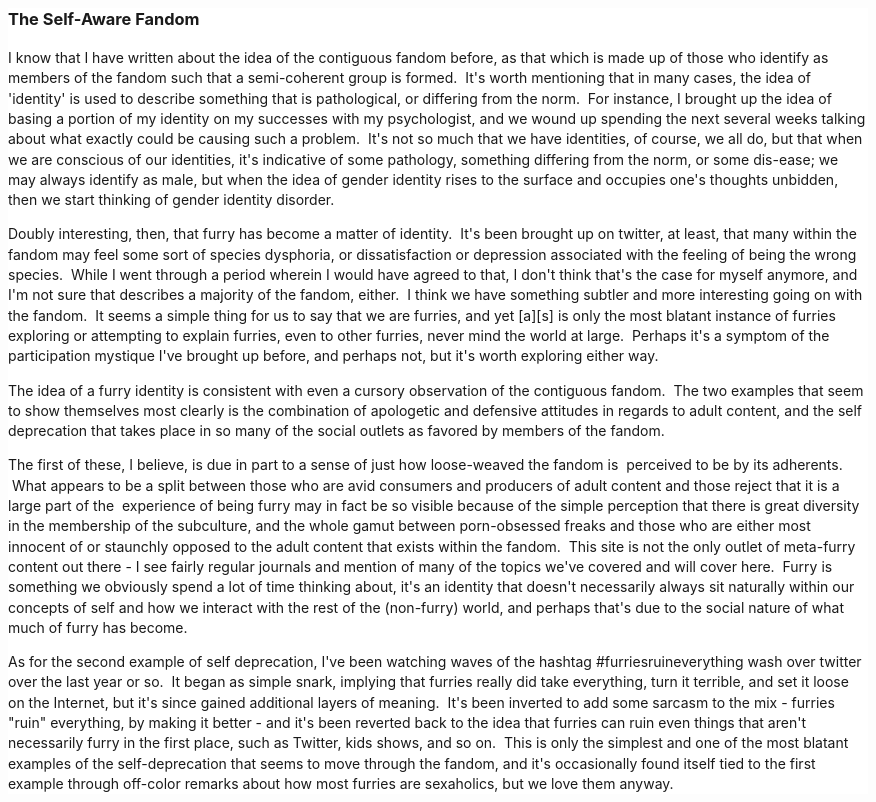 ### The Self-Aware Fandom

I know that I have written about the idea of the contiguous fandom before, as
that which is made up of those who identify as members of the fandom such that a
semi-coherent group is formed.  It's worth mentioning that in many cases, the
idea of 'identity' is used to describe something that is pathological, or
differing from the norm.  For instance, I brought up the idea of basing a
portion of my identity on my successes with my psychologist, and we wound up
spending the next several weeks talking about what exactly could be causing such
a problem.  It's not so much that we have identities, of course, we all do, but
that when we are conscious of our identities, it's indicative of some pathology,
something differing from the norm, or some dis-ease; we may always identify as
male, but when the idea of gender identity rises to the surface and occupies
one's thoughts unbidden, then we start thinking of gender identity disorder.

Doubly interesting, then, that furry has become a matter of identity.  It's been
brought up on twitter, at least, that many within the fandom may feel some sort
of species dysphoria, or dissatisfaction or depression associated with the
feeling of being the wrong species.  While I went through a period wherein I
would have agreed to that, I don't think that's the case for myself anymore, and
I'm not sure that describes a majority of the fandom, either.  I think we have
something subtler and more interesting going on with the fandom.  It seems a
simple thing for us to say that we are furries, and yet \[a\]\[s\] is only the
most blatant instance of furries exploring or attempting to explain furries,
even to other furries, never mind the world at large.  Perhaps it's a symptom of
the participation mystique I've brought up before, and perhaps not, but it's
worth exploring either way.

The idea of a furry identity is consistent with even a cursory observation of
the contiguous fandom.  The two examples that seem to show themselves most
clearly is the combination of apologetic and defensive attitudes in regards to
adult content, and the self deprecation that takes place in so many of the
social outlets as favored by members of the fandom.

The first of these, I believe, is due in part to a sense of just how
loose-weaved the fandom is  perceived to be by its adherents.  What appears to
be a split between those who are avid consumers and producers of adult content
and those reject that it is a large part of the  experience of being furry may
in fact be so visible because of the simple perception that there is great
diversity in the membership of the subculture, and the whole gamut between
porn-obsessed freaks and those who are either most innocent of or staunchly
opposed to the adult content that exists within the fandom.  This site is not
the only outlet of meta-furry content out there - I see fairly regular journals
and mention of many of the topics we've covered and will cover here.  Furry is
something we obviously spend a lot of time thinking about, it's an identity that
doesn't necessarily always sit naturally within our concepts of self and how we
interact with the rest of the (non-furry) world, and perhaps that's due to the
social nature of what much of furry has become.

As for the second example of self deprecation, I've been watching waves of the
hashtag #furriesruineverything wash over twitter over the last year or so.  It
began as simple snark, implying that furries really did take everything, turn it
terrible, and set it loose on the Internet, but it's since gained additional
layers of meaning.  It's been inverted to add some sarcasm to the mix - furries
"ruin" everything, by making it better - and it's been reverted back to the idea
that furries can ruin even things that aren't necessarily furry in the first
place, such as Twitter, kids shows, and so on.  This is only the simplest and
one of the most blatant examples of the self-deprecation that seems to move
through the fandom, and it's occasionally found itself tied to the first example
through off-color remarks about how most furries are sexaholics, but we love
them anyway.
